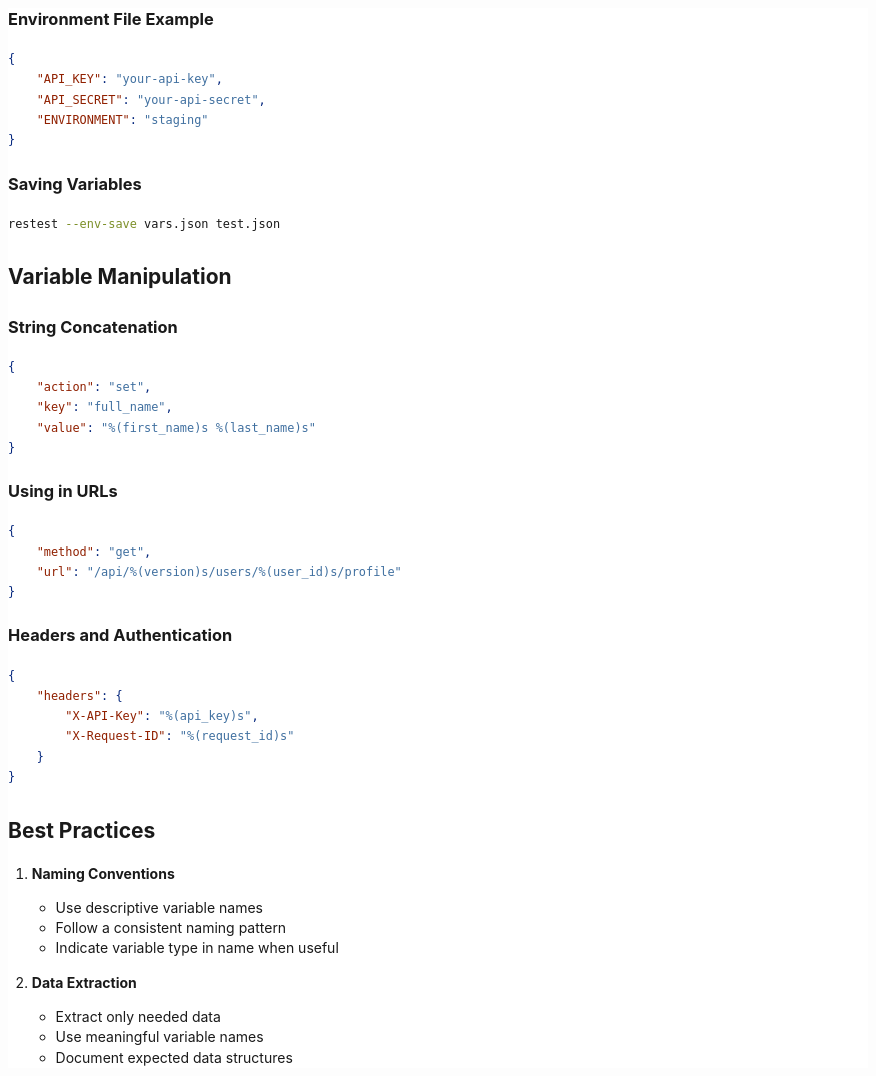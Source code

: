 ### Environment File Example
```json
{
    "API_KEY": "your-api-key",
    "API_SECRET": "your-api-secret",
    "ENVIRONMENT": "staging"
}
```

### Saving Variables
```bash
restest --env-save vars.json test.json
```

## Variable Manipulation

### String Concatenation
```json
{
    "action": "set",
    "key": "full_name",
    "value": "%(first_name)s %(last_name)s"
}
```

### Using in URLs
```json
{
    "method": "get",
    "url": "/api/%(version)s/users/%(user_id)s/profile"
}
```

### Headers and Authentication
```json
{
    "headers": {
        "X-API-Key": "%(api_key)s",
        "X-Request-ID": "%(request_id)s"
    }
}
```

## Best Practices

1. **Naming Conventions**
   - Use descriptive variable names
   - Follow a consistent naming pattern
   - Indicate variable type in name when useful

2. **Data Extraction**
   - Extract only needed data
   - Use meaningful variable names
   - Document expected data structures
